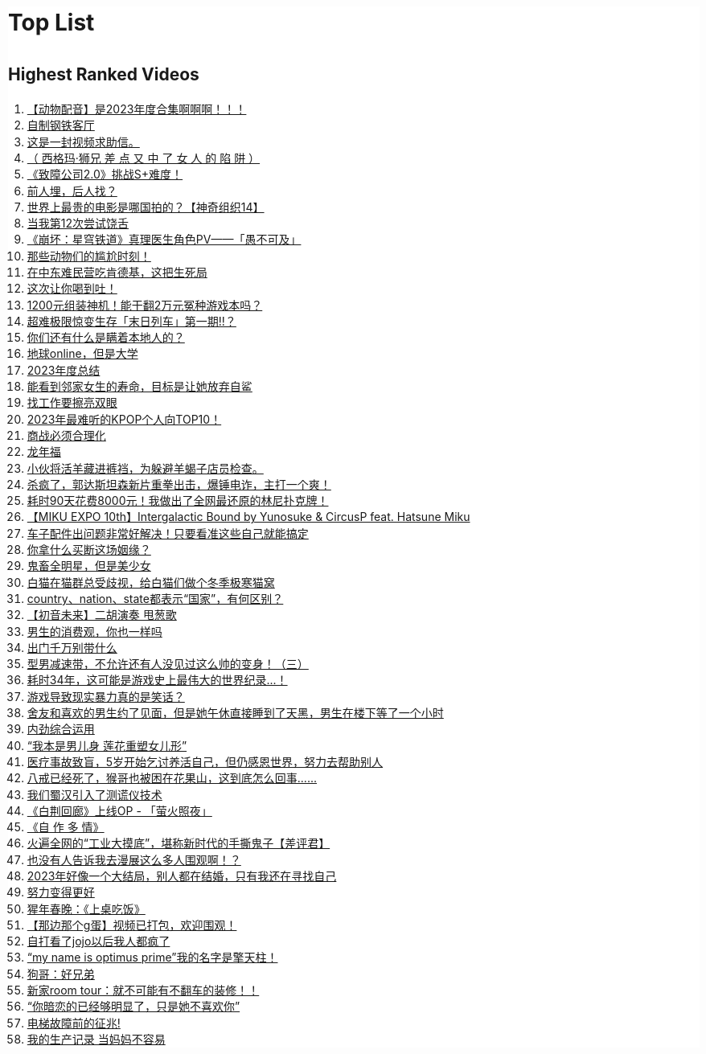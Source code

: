 # Top List
## Highest Ranked Videos
1. [【动物配音】是2023年度合集啊啊啊！！！](https://www.bilibili.com/video/BV13T4y1n7Xe)
1. [自制钢铁客厅](https://www.bilibili.com/video/BV1ok4y1Q7Dj)
1. [这是一封视频求助信。](https://www.bilibili.com/video/BV11k4y1Q7qT)
1. [（ 西格玛·狮兄 差 点 又 中 了 女 人 的 陷 阱 ）](https://www.bilibili.com/video/BV1wW4y1P79G)
1. [《致障公司2.0》挑战S+难度！](https://www.bilibili.com/video/BV1ue411m7o6)
1. [前人埋，后人找？](https://www.bilibili.com/video/BV1Pc411b7Cy)
1. [世界上最贵的电影是哪国拍的？【神奇组织14】](https://www.bilibili.com/video/BV18N4y1v7fw)
1. [当我第12次尝试饶舌](https://www.bilibili.com/video/BV1PK4y1z7FY)
1. [《崩坏：星穹铁道》真理医生角色PV——「愚不可及」](https://www.bilibili.com/video/BV1ok4y1Q7Am)
1. [那些动物们的尴尬时刻！](https://www.bilibili.com/video/BV1pQ4y157cK)
1. [在中东难民营吃肯德基，这把生死局](https://www.bilibili.com/video/BV1YW4y1A7Jr)
1. [这次让你喝到吐！](https://www.bilibili.com/video/BV1yT4y1n7Zr)
1. [1200元组装神机！能干翻2万元冤种游戏本吗？](https://www.bilibili.com/video/BV1ka4y117Fj)
1. [超难极限惊变生存「末日列车」第一期!!？](https://www.bilibili.com/video/BV1cw411J7wx)
1. [你们还有什么是瞒着本地人的？](https://www.bilibili.com/video/BV1Zc411x7ZF)
1. [地球online，但是大学](https://www.bilibili.com/video/BV1oK4y1B7PU)
1. [2023年度总结](https://www.bilibili.com/video/BV1ue411v7VE)
1. [能看到邻家女生的寿命，目标是让她放弃自鲨](https://www.bilibili.com/video/BV1Zw411E7t5)
1. [找工作要擦亮双眼](https://www.bilibili.com/video/BV1Zw411E7ZF)
1. [2023年最难听的KPOP个人向TOP10！](https://www.bilibili.com/video/BV1gt4y1R7bT)
1. [商战必须合理化](https://www.bilibili.com/video/BV1pV411R7re)
1. [龙年福](https://www.bilibili.com/video/BV1dK411e7zC)
1. [小伙将活羊藏进裤裆，为躲避羊蝎子店员检查。](https://www.bilibili.com/video/BV1C5411i7Gu)
1. [杀疯了，郭达斯坦森新片重拳出击，爆锤电诈，主打一个爽！](https://www.bilibili.com/video/BV1Ye41127p7)
1. [耗时90天花费8000元！我做出了全网最还原的林尼扑克牌！](https://www.bilibili.com/video/BV1Mt4y1R7k4)
1. [【MIKU EXPO 10th】Intergalactic Bound by Yunosuke & CircusP feat. Hatsune Miku](https://www.bilibili.com/video/BV1EK4y1z7St)
1. [车子配件出问题非常好解决！只要看准这些自己就能搞定](https://www.bilibili.com/video/BV1QK4y1B7UW)
1. [你拿什么买断这场姻缘？](https://www.bilibili.com/video/BV1mk4y1Q7CH)
1. [鬼畜全明星，但是美少女](https://www.bilibili.com/video/BV1DN4y1v7vu)
1. [白猫在猫群总受歧视，给白猫们做个冬季极寒猫窝](https://www.bilibili.com/video/BV1V94y1T7Zt)
1. [country、nation、state都表示“国家”，有何区别？](https://www.bilibili.com/video/BV1cc41147mb)
1. [【初音未来】二胡演奏 甩葱歌](https://www.bilibili.com/video/BV1kc411x7Rw)
1. [男生的消费观，你也一样吗](https://www.bilibili.com/video/BV1LC4y1Y7MW)
1. [出门千万别带什么](https://www.bilibili.com/video/BV1M5411i7Df)
1. [型男减速带，不允许还有人没见过这么帅的变身！（三）](https://www.bilibili.com/video/BV19c411t7gS)
1. [耗时34年，这可能是游戏史上最伟大的世界纪录...！](https://www.bilibili.com/video/BV1gK4y1z7YZ)
1. [游戏导致现实暴力真的是笑话？](https://www.bilibili.com/video/BV1AC4y1e7sX)
1. [舍友和喜欢的男生约了见面，但是她午休直接睡到了天黑，男生在楼下等了一个小时](https://www.bilibili.com/video/BV1cV411R7ti)
1. [内劲综合运用](https://www.bilibili.com/video/BV1Z5411v7h6)
1. [“我本是男儿身 莲花重塑女儿形”](https://www.bilibili.com/video/BV11G411B73j)
1. [医疗事故致盲，5岁开始乞讨养活自己，但仍感恩世界，努力去帮助别人](https://www.bilibili.com/video/BV1yW4y1A715)
1. [八戒已经死了，猴哥也被困在花果山，这到底怎么回事......](https://www.bilibili.com/video/BV1ze41127AX)
1. [我们蜀汉引入了测谎仪技术](https://www.bilibili.com/video/BV1DN4y1v7sB)
1. [《白荆回廊》上线OP - 「萤火照夜」](https://www.bilibili.com/video/BV1pT4y1p7Kd)
1. [《自 作 多 情》](https://www.bilibili.com/video/BV1dQ4y157pw)
1. [火遍全网的“工业大摸底”，堪称新时代的手撕鬼子【差评君】](https://www.bilibili.com/video/BV16w411E74S)
1. [也没有人告诉我去漫展这么多人围观啊！？](https://www.bilibili.com/video/BV1kw411E7Vd)
1. [2023年好像一个大结局，别人都在结婚，只有我还在寻找自己](https://www.bilibili.com/video/BV1yc41147zd)
1. [努力变得更好](https://www.bilibili.com/video/BV12k4y1Q7LM)
1. [猩年春晚：《上桌吃饭》](https://www.bilibili.com/video/BV17e411H7qA)
1. [【那边那个g蛋】视频已打包，欢迎围观！](https://www.bilibili.com/video/BV1y94y1T7Ve)
1. [自打看了jojo以后我人都疯了](https://www.bilibili.com/video/BV1gK4y1z74s)
1. [“my name is optimus prime”我的名字是擎天柱！](https://www.bilibili.com/video/BV13T4y1n7Fg)
1. [狗哥：好兄弟](https://www.bilibili.com/video/BV1mQ4y157EN)
1. [新家room tour：就不可能有不翻车的装修！！](https://www.bilibili.com/video/BV1a94y1T7Ac)
1. [“你暗恋的已经够明显了，只是她不喜欢你”](https://www.bilibili.com/video/BV1P64y1N74C)
1. [电梯故障前的征兆!](https://www.bilibili.com/video/BV1HK4y1z7xu)
1. [我的生产记录 当妈妈不容易](https://www.bilibili.com/video/BV1ta4y117yx)
